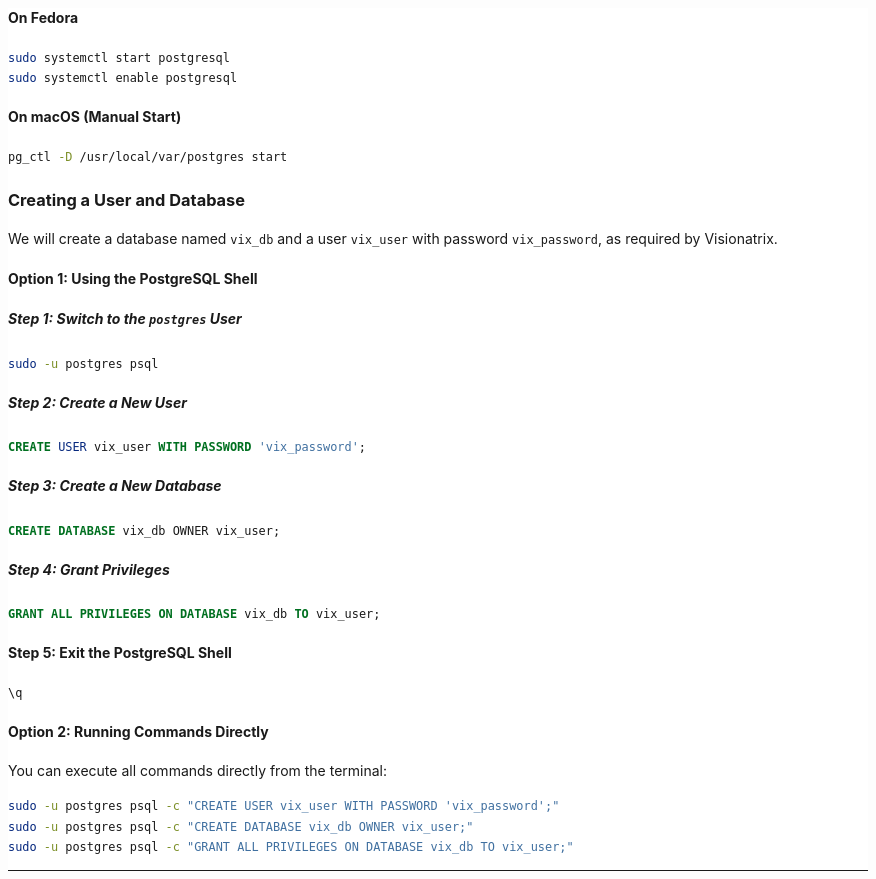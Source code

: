 #### On Fedora

```bash
sudo systemctl start postgresql
sudo systemctl enable postgresql
```

#### On macOS (Manual Start)

```bash
pg_ctl -D /usr/local/var/postgres start
```

### Creating a User and Database

We will create a database named `vix_db` and a user `vix_user` with password `vix_password`, as required by Visionatrix.

#### Option 1: Using the PostgreSQL Shell

##### Step 1: Switch to the `postgres` User

```bash
sudo -u postgres psql
```

##### Step 2: Create a New User

```sql
CREATE USER vix_user WITH PASSWORD 'vix_password';
```

##### Step 3: Create a New Database

```sql
CREATE DATABASE vix_db OWNER vix_user;
```

##### Step 4: Grant Privileges

```sql
GRANT ALL PRIVILEGES ON DATABASE vix_db TO vix_user;
```

#### Step 5: Exit the PostgreSQL Shell

```sql
\q
```

#### Option 2: Running Commands Directly

You can execute all commands directly from the terminal:

```bash
sudo -u postgres psql -c "CREATE USER vix_user WITH PASSWORD 'vix_password';"
sudo -u postgres psql -c "CREATE DATABASE vix_db OWNER vix_user;"
sudo -u postgres psql -c "GRANT ALL PRIVILEGES ON DATABASE vix_db TO vix_user;"
```

---